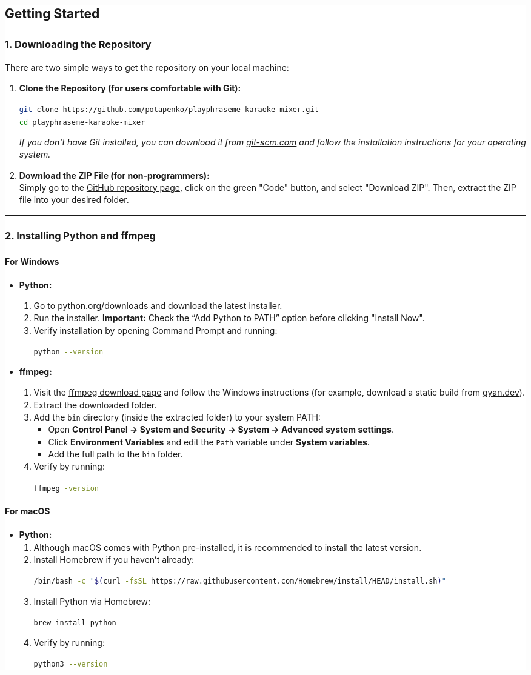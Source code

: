 
## Getting Started

### 1. Downloading the Repository

There are two simple ways to get the repository on your local machine:

1. **Clone the Repository (for users comfortable with Git):**
   ```bash
   git clone https://github.com/potapenko/playphraseme-karaoke-mixer.git
   cd playphraseme-karaoke-mixer
   ```
   *If you don't have Git installed, you can download it from [git-scm.com](https://git-scm.com/) and follow the installation instructions for your operating system.*

2. **Download the ZIP File (for non-programmers):**  
   Simply go to the [GitHub repository page](https://github.com/potapenko/playphraseme-karaoke-mixer), click on the green "Code" button, and select "Download ZIP". Then, extract the ZIP file into your desired folder.

---

### 2. Installing Python and ffmpeg

#### **For Windows**

- **Python:**
  1. Go to [python.org/downloads](https://www.python.org/downloads/) and download the latest installer.
  2. Run the installer. **Important:** Check the “Add Python to PATH” option before clicking "Install Now".
  3. Verify installation by opening Command Prompt and running:
     ```bash
     python --version
     ```

- **ffmpeg:**
  1. Visit the [ffmpeg download page](https://ffmpeg.org/download.html) and follow the Windows instructions (for example, download a static build from [gyan.dev](https://www.gyan.dev/ffmpeg/builds/)).
  2. Extract the downloaded folder.
  3. Add the `bin` directory (inside the extracted folder) to your system PATH:
     - Open **Control Panel → System and Security → System → Advanced system settings**.
     - Click **Environment Variables** and edit the `Path` variable under **System variables**.
     - Add the full path to the `bin` folder.
  4. Verify by running:
     ```bash
     ffmpeg -version
     ```

#### **For macOS**

- **Python:**
  1. Although macOS comes with Python pre-installed, it is recommended to install the latest version.
  2. Install [Homebrew](https://brew.sh/) if you haven’t already:
     ```bash
     /bin/bash -c "$(curl -fsSL https://raw.githubusercontent.com/Homebrew/install/HEAD/install.sh)"
     ```
  3. Install Python via Homebrew:
     ```bash
     brew install python
     ```
  4. Verify by running:
     ```bash
     python3 --version
     ```
